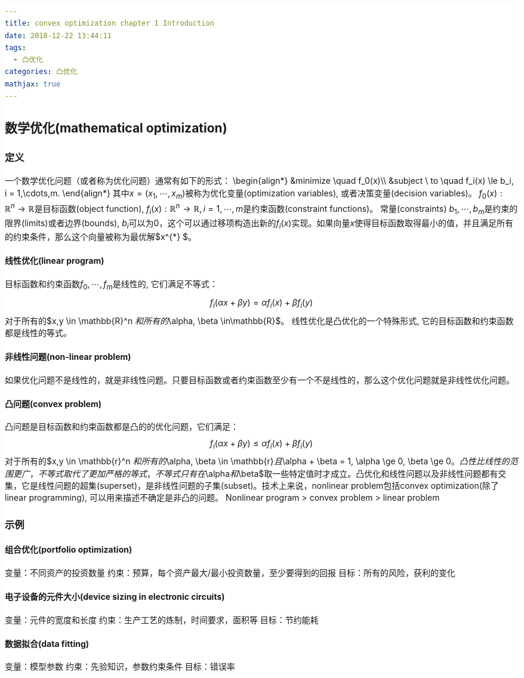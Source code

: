 ```yaml
---
title: convex optimization chapter 1 Introduction
date: 2018-12-22 13:44:11
tags: 
  - 凸优化 
categories: 凸优化
mathjax: true
---
```


## 数学优化(mathematical optimization)
### 定义
一个数学优化问题（或者称为优化问题）通常有如下的形式：
\begin{align\*}
&minimize \quad f_0(x)\\\\
&subject \ to \quad f_i(x) \le b_i, i = 1,\cdots,m.
\end{align\*}
其中$x = (x_1, \cdots, x_m)$被称为优化变量(optimization variables), 或者决策变量(decision variables)。 $f_0(x):\mathbb{R}^n \rightarrow \mathbb{R}$是目标函数(object function), $f_i(x):\mathbb{R}^n \rightarrow \mathbb{R},i =1,\cdots,m$是约束函数(constraint functions)。 常量(constraints) $b_1,\cdots,b_m$是约束的限界(limits)或者边界(bounds), $b_i$可以为$0$，这个可以通过移项构造出新的$f_i(x)$实现。如果向量$x$使得目标函数取得最小的值，并且满足所有的约束条件，那么这个向量被称为最优解$x^{\*} $。 

#### 线性优化(linear program)
目标函数和约束函数$f_0,\cdots,f_m$是线性的, 它们满足不等式： 
$$f_i(\alpha x+\beta y) = \alpha f_i(x) + \beta f_i(y)$$
对于所有的$x,y \in \mathbb{R}^n $和所有的$\alpha, \beta \in\mathbb{R}$。 
线性优化是凸优化的一个特殊形式, 它的目标函数和约束函数都是线性的等式。

#### 非线性问题(non-linear problem)
如果优化问题不是线性的，就是非线性问题。只要目标函数或者约束函数至少有一个不是线性的，那么这个优化问题就是非线性优化问题。

#### 凸问题(convex problem)
凸问题是目标函数和约束函数都是凸的的优化问题，它们满足：
$$f_i(\alpha x + \beta y) \le \alpha f_i(x) + \beta f_i(y)$$
对于所有的$x,y \in \mathbb{r}^n $和所有的$\alpha, \beta \in \mathbb{r}$且$\alpha + \beta = 1, \alpha \ge 0, \beta \ge 0$。
凸性比线性的范围更广，不等式取代了更加严格的等式，不等式只有在$\alpha$和$\beta$取一些特定值时才成立。凸优化和线性问题以及非线性问题都有交集，它是线性问题的超集(superset)，是非线性问题的子集(subset)。技术上来说，nonlinear problem包括convex optimization(除了linear programming), 可以用来描述不确定是非凸的问题。
Nonlinear program > convex problem > linear problem


### 示例
#### 组合优化(portfolio optimization)
变量：不同资产的投资数量
约束：预算，每个资产最大/最小投资数量，至少要得到的回报
目标：所有的风险，获利的变化
#### 电子设备的元件大小(device sizing in electronic circuits)
变量：元件的宽度和长度
约束：生产工艺的炼制，时间要求，面积等
目标：节约能耗
#### 数据拟合(data fitting)
变量：模型参数
约束：先验知识，参数约束条件
目标：错误率
